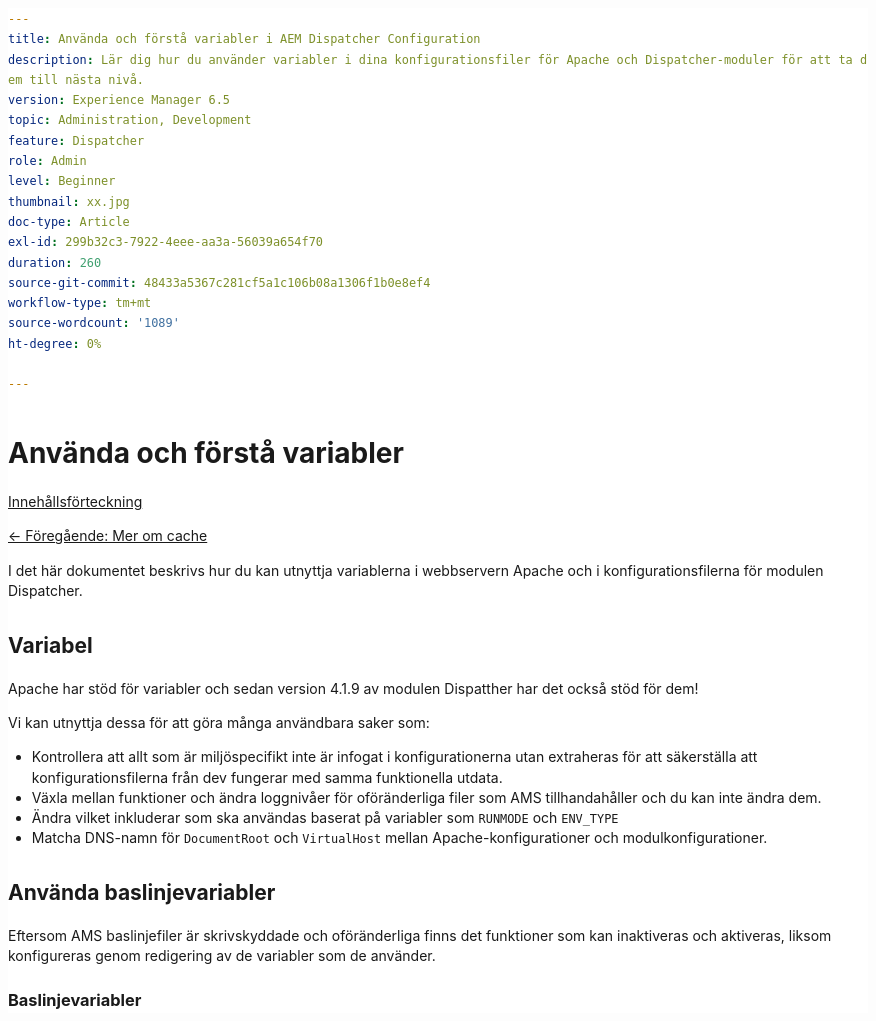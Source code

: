 ```yaml
---
title: Använda och förstå variabler i AEM Dispatcher Configuration
description: Lär dig hur du använder variabler i dina konfigurationsfiler för Apache och Dispatcher-moduler för att ta dem till nästa nivå.
version: Experience Manager 6.5
topic: Administration, Development
feature: Dispatcher
role: Admin
level: Beginner
thumbnail: xx.jpg
doc-type: Article
exl-id: 299b32c3-7922-4eee-aa3a-56039a654f70
duration: 260
source-git-commit: 48433a5367c281cf5a1c106b08a1306f1b0e8ef4
workflow-type: tm+mt
source-wordcount: '1089'
ht-degree: 0%

---
```


# Använda och förstå variabler

[Innehållsförteckning](./overview.md)

[&lt;- Föregående: Mer om cache](./understanding-cache.md)

I det här dokumentet beskrivs hur du kan utnyttja variablerna i webbservern Apache och i konfigurationsfilerna för modulen Dispatcher.

## Variabel

Apache har stöd för variabler och sedan version 4.1.9 av modulen Dispatther har det också stöd för dem!

Vi kan utnyttja dessa för att göra många användbara saker som:

- Kontrollera att allt som är miljöspecifikt inte är infogat i konfigurationerna utan extraheras för att säkerställa att konfigurationsfilerna från dev fungerar med samma funktionella utdata.
- Växla mellan funktioner och ändra loggnivåer för oföränderliga filer som AMS tillhandahåller och du kan inte ändra dem.
- Ändra vilket inkluderar som ska användas baserat på variabler som `RUNMODE` och `ENV_TYPE`
- Matcha DNS-namn för `DocumentRoot` och `VirtualHost` mellan Apache-konfigurationer och modulkonfigurationer.

## Använda baslinjevariabler

Eftersom AMS baslinjefiler är skrivskyddade och oföränderliga finns det funktioner som kan inaktiveras och aktiveras, liksom konfigureras genom redigering av de variabler som de använder.

### Baslinjevariabler
